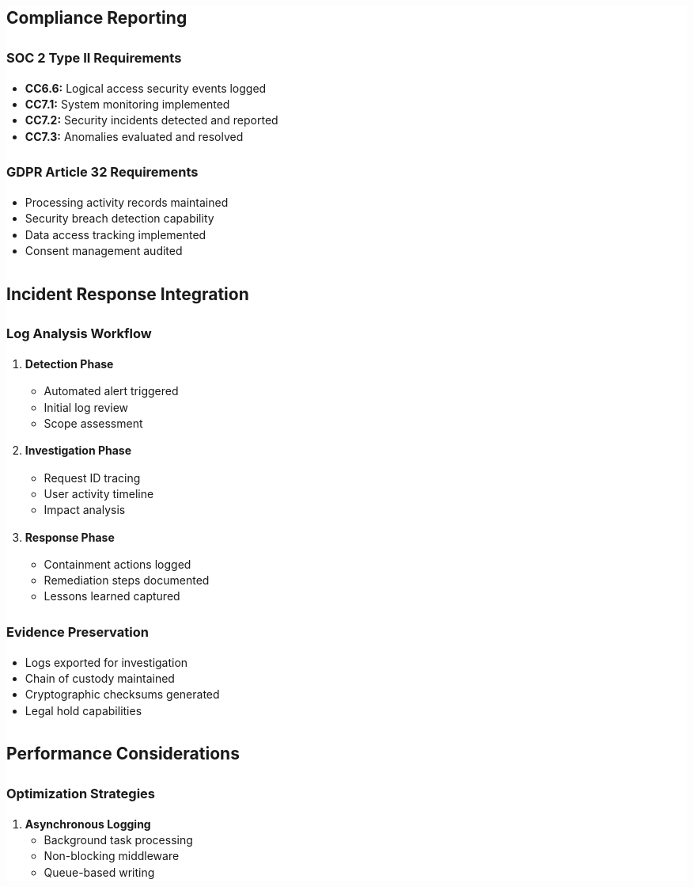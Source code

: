 ## Compliance Reporting

### SOC 2 Type II Requirements

- **CC6.6:** Logical access security events logged
- **CC7.1:** System monitoring implemented
- **CC7.2:** Security incidents detected and reported
- **CC7.3:** Anomalies evaluated and resolved

### GDPR Article 32 Requirements

- Processing activity records maintained
- Security breach detection capability
- Data access tracking implemented
- Consent management audited

## Incident Response Integration

### Log Analysis Workflow

1. **Detection Phase**
   - Automated alert triggered
   - Initial log review
   - Scope assessment

2. **Investigation Phase**
   - Request ID tracing
   - User activity timeline
   - Impact analysis

3. **Response Phase**
   - Containment actions logged
   - Remediation steps documented
   - Lessons learned captured

### Evidence Preservation

- Logs exported for investigation
- Chain of custody maintained
- Cryptographic checksums generated
- Legal hold capabilities

## Performance Considerations

### Optimization Strategies

1. **Asynchronous Logging**
   - Background task processing
   - Non-blocking middleware
   - Queue-based writing
